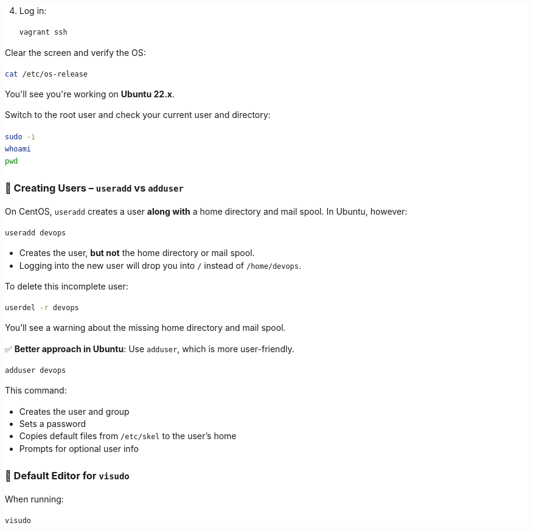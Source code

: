 4. Log in:
   ```bash
   vagrant ssh
   ```

Clear the screen and verify the OS:

```bash
cat /etc/os-release
```

You'll see you're working on **Ubuntu 22.x**.

Switch to the root user and check your current user and directory:

```bash
sudo -i
whoami
pwd
```

### 👥 Creating Users – `useradd` vs `adduser`

On CentOS, `useradd` creates a user **along with** a home directory and mail spool. In Ubuntu, however:

```bash
useradd devops
```

- Creates the user, **but not** the home directory or mail spool.
- Logging into the new user will drop you into `/` instead of `/home/devops`.

To delete this incomplete user:

```bash
userdel -r devops
```

You’ll see a warning about the missing home directory and mail spool.

✅ **Better approach in Ubuntu**: Use `adduser`, which is more user-friendly.

```bash
adduser devops
```

This command:
- Creates the user and group
- Sets a password
- Copies default files from `/etc/skel` to the user’s home
- Prompts for optional user info

### 📝 Default Editor for `visudo`

When running:

```bash
visudo
```
